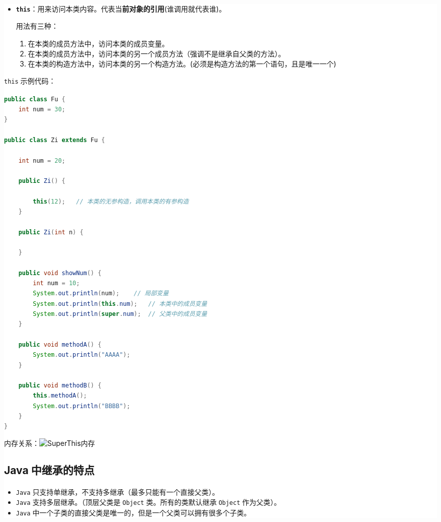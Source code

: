 * **`this`**：用来访问本类内容。代表当**前对象的引用**(谁调用就代表谁)。 

  用法有三种：

  1. 在本类的成员方法中，访问本类的成员变量。
  2. 在本类的成员方法中，访问本类的另一个成员方法（强调不是继承自父类的方法）。
  3. 在本类的构造方法中，访问本类的另一个构造方法。(必须是构造方法的第一个语句，且是唯一一个)

`this` 示例代码：

```java
public class Fu {
    int num = 30;
}

public class Zi extends Fu {

    int num = 20;

    public Zi() {

        this(12);   // 本类的无参构造，调用本类的有参构造
    }

    public Zi(int n) {

    }

    public void showNum() {
        int num = 10;
        System.out.println(num);    // 局部变量
        System.out.println(this.num);   // 本类中的成员变量
        System.out.println(super.num);  // 父类中的成员变量
    }

    public void methodA() {
        System.out.println("AAAA");
    }

    public void methodB() {
        this.methodA();
        System.out.println("BBBB");
    }
}
```

内存关系：![SuperThis内存](https://i.loli.net/2021/05/19/D89aVUjFxZ2PgCc.png)



## Java 中继承的特点

* `Java` 只支持单继承，不支持多继承（最多只能有一个直接父类）。
* `Java` 支持多层继承。（顶层父类是 `Object` 类。所有的类默认继承 `Object` 作为父类）。
* `Java` 中一个子类的直接父类是唯一的，但是一个父类可以拥有很多个子类。
